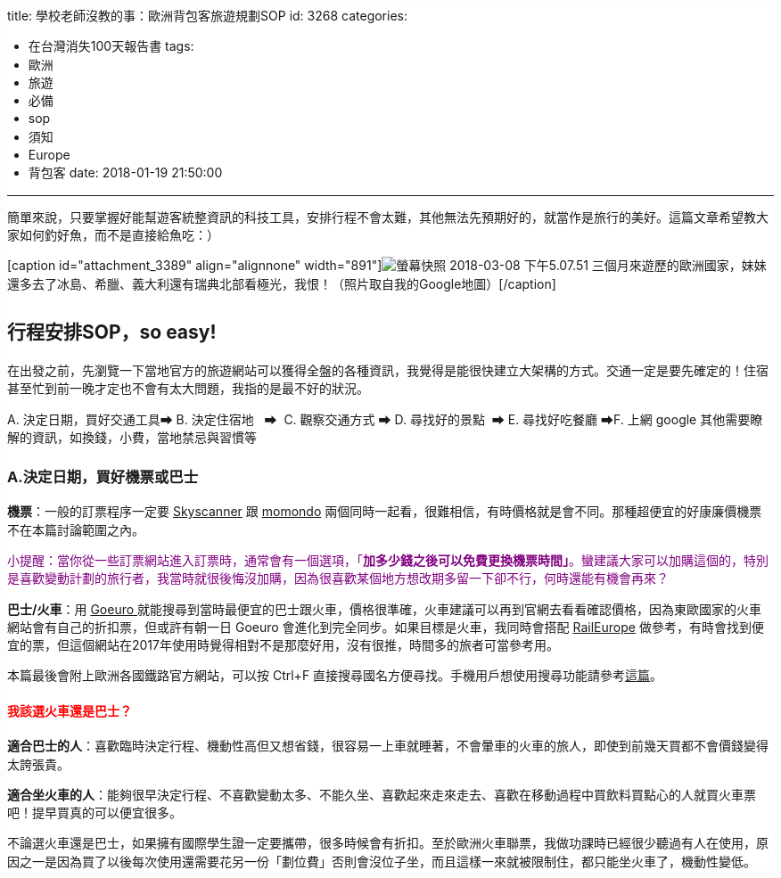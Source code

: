 title: 學校老師沒教的事：歐洲背包客旅遊規劃SOP
id: 3268
categories:
  - 在台灣消失100天報告書
tags:
  - 歐洲
  - 旅遊
  - 必備
  - sop
  - 須知
  - Europe
  - 背包客
date: 2018-01-19 21:50:00
---

簡單來說，只要掌握好能幫遊客統整資訊的科技工具，安排行程不會太難，其他無法先預期好的，就當作是旅行的美好。這篇文章希望教大家如何釣好魚，而不是直接給魚吃：）

[caption id="attachment_3389" align="alignnone" width="891"]![螢幕快照 2018-03-08 下午5.07.51](https://crazynatalie.files.wordpress.com/2018/01/e89ea2e5b995e5bfabe785a7-2018-03-08-e4b88be58d885-07-51.png) 三個月來遊歷的歐洲國家，妹妹還多去了冰島、希臘、義大利還有瑞典北部看極光，我恨！（照片取自我的Google地圖）[/caption]



## **行程安排SOP，so easy!**

在出發之前，先瀏覽一下當地官方的旅遊網站可以獲得全盤的各種資訊，我覺得是能很快建立大架構的方式。交通一定是要先確定的！住宿甚至忙到前一晚才定也不會有太大問題，我指的是最不好的狀況。

A. 決定日期，買好交通工具➡ B. 決定住宿地   ➡  C. 觀察交通方式
➡ D. 尋找好的景點  ➡ E. 尋找好吃餐廳
➡F. 上網 google 其他需要瞭解的資訊，如換錢，小費，當地禁忌與習慣等

### A.決定日期，買好機票或巴士

**機票**：一般的訂票程序一定要 [Skyscanner](https://www.skyscanner.com.tw/) 跟 [momondo](https://www.momondo.tw/) 兩個同時一起看，很難相信，有時價格就是會不同。那種超便宜的好康廉價機票不在本篇討論範圍之內。

<span style="color:#800080;">小提醒：當你從一些訂票網站進入訂票時，通常會有一個選項，「**加多少錢之後可以免費更換機票時間」**。蠻建議大家可以加購這個的，特別是喜歡變動計劃的旅行者，我當時就很後悔沒加購，因為很喜歡某個地方想改期多留一下卻不行，何時還能有機會再來？</span>

**巴士/火車**：用 [Goeuro ](https://www.goeuro.ie/)就能搜尋到當時最便宜的巴士跟火車，價格很準確，火車建議可以再到官網去看看確認價格，因為東歐國家的火車網站會有自己的折扣票，但或許有朝一日 Goeuro 會進化到完全同步。如果目標是火車，我同時會搭配 [RailEurope](http://www.raileurope.com.tw/) 做參考，有時會找到便宜的票，但這個網站在2017年使用時覺得相對不是那麼好用，沒有很推，時間多的旅者可當參考用。

本篇最後會附上歐洲各國鐵路官方網站，可以按 Ctrl+F 直接搜尋國名方便尋找。手機用戶想使用搜尋功能請參考[這篇](http://tomchun.tw/tomchun/2017/09/23/iphone-android-ctrl-f/)。

#### 

#### <span style="color:#ff0000;">**我該選火車還是巴士？**</span>

**適合巴士的人**：喜歡臨時決定行程、機動性高但又想省錢，很容易一上車就睡著，不會暈車的火車的旅人，即使到前幾天買都不會價錢變得太誇張貴。

**適合坐火車的人**：能夠很早決定行程、不喜歡變動太多、不能久坐、喜歡起來走來走去、喜歡在移動過程中買飲料買點心的人就買火車票吧！提早買真的可以便宜很多。

不論選火車還是巴士，如果擁有國際學生證一定要攜帶，很多時候會有折扣。至於歐洲火車聯票，我做功課時已經很少聽過有人在使用，原因之一是因為買了以後每次使用還需要花另一份「劃位費」否則會沒位子坐，而且這樣一來就被限制住，都只能坐火車了，機動性變低。
